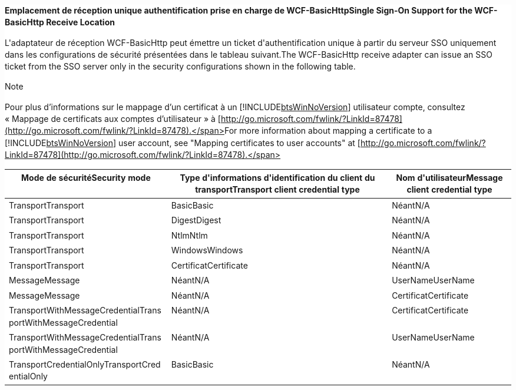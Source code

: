  <span data-ttu-id="3e14a-120">**Emplacement de réception unique authentification prise en charge de WCF-BasicHttp**</span><span class="sxs-lookup"><span data-stu-id="3e14a-120">**Single Sign-On Support for the WCF-BasicHttp Receive Location**</span></span>  
  
 <span data-ttu-id="3e14a-121">L'adaptateur de réception WCF-BasicHttp peut émettre un ticket d'authentification unique à partir du serveur SSO uniquement dans les configurations de sécurité présentées dans le tableau suivant.</span><span class="sxs-lookup"><span data-stu-id="3e14a-121">The WCF-BasicHttp receive adapter can issue an SSO ticket from the SSO server only in the security configurations shown in the following table.</span></span>  
  
> [!NOTE]
>  <span data-ttu-id="3e14a-122">Pour plus d’informations sur le mappage d’un certificat à un [!INCLUDE[btsWinNoVersion](../includes/btswinnoversion-md.md)] utilisateur compte, consultez « Mappage de certificats aux comptes d’utilisateur » à [http://go.microsoft.com/fwlink/?LinkId=87478](http://go.microsoft.com/fwlink/?LinkId=87478).</span><span class="sxs-lookup"><span data-stu-id="3e14a-122">For more information about mapping a certificate to a [!INCLUDE[btsWinNoVersion](../includes/btswinnoversion-md.md)] user account, see "Mapping certificates to user accounts" at [http://go.microsoft.com/fwlink/?LinkId=87478](http://go.microsoft.com/fwlink/?LinkId=87478).</span></span>  
  
|<span data-ttu-id="3e14a-123">Mode de sécurité</span><span class="sxs-lookup"><span data-stu-id="3e14a-123">Security mode</span></span>|<span data-ttu-id="3e14a-124">Type d'informations d'identification du client du transport</span><span class="sxs-lookup"><span data-stu-id="3e14a-124">Transport client credential type</span></span>|<span data-ttu-id="3e14a-125">Nom d'utilisateur</span><span class="sxs-lookup"><span data-stu-id="3e14a-125">Message client credential type</span></span>|  
|-------------------|--------------------------------------|------------------------------------|  
|<span data-ttu-id="3e14a-126">Transport</span><span class="sxs-lookup"><span data-stu-id="3e14a-126">Transport</span></span>|<span data-ttu-id="3e14a-127">Basic</span><span class="sxs-lookup"><span data-stu-id="3e14a-127">Basic</span></span>|<span data-ttu-id="3e14a-128">Néant</span><span class="sxs-lookup"><span data-stu-id="3e14a-128">N/A</span></span>|  
|<span data-ttu-id="3e14a-129">Transport</span><span class="sxs-lookup"><span data-stu-id="3e14a-129">Transport</span></span>|<span data-ttu-id="3e14a-130">Digest</span><span class="sxs-lookup"><span data-stu-id="3e14a-130">Digest</span></span>|<span data-ttu-id="3e14a-131">Néant</span><span class="sxs-lookup"><span data-stu-id="3e14a-131">N/A</span></span>|  
|<span data-ttu-id="3e14a-132">Transport</span><span class="sxs-lookup"><span data-stu-id="3e14a-132">Transport</span></span>|<span data-ttu-id="3e14a-133">Ntlm</span><span class="sxs-lookup"><span data-stu-id="3e14a-133">Ntlm</span></span>|<span data-ttu-id="3e14a-134">Néant</span><span class="sxs-lookup"><span data-stu-id="3e14a-134">N/A</span></span>|  
|<span data-ttu-id="3e14a-135">Transport</span><span class="sxs-lookup"><span data-stu-id="3e14a-135">Transport</span></span>|<span data-ttu-id="3e14a-136">Windows</span><span class="sxs-lookup"><span data-stu-id="3e14a-136">Windows</span></span>|<span data-ttu-id="3e14a-137">Néant</span><span class="sxs-lookup"><span data-stu-id="3e14a-137">N/A</span></span>|  
|<span data-ttu-id="3e14a-138">Transport</span><span class="sxs-lookup"><span data-stu-id="3e14a-138">Transport</span></span>|<span data-ttu-id="3e14a-139">Certificat</span><span class="sxs-lookup"><span data-stu-id="3e14a-139">Certificate</span></span>|<span data-ttu-id="3e14a-140">Néant</span><span class="sxs-lookup"><span data-stu-id="3e14a-140">N/A</span></span>|  
|<span data-ttu-id="3e14a-141">Message</span><span class="sxs-lookup"><span data-stu-id="3e14a-141">Message</span></span>|<span data-ttu-id="3e14a-142">Néant</span><span class="sxs-lookup"><span data-stu-id="3e14a-142">N/A</span></span>|<span data-ttu-id="3e14a-143">UserName</span><span class="sxs-lookup"><span data-stu-id="3e14a-143">UserName</span></span>|  
|<span data-ttu-id="3e14a-144">Message</span><span class="sxs-lookup"><span data-stu-id="3e14a-144">Message</span></span>|<span data-ttu-id="3e14a-145">Néant</span><span class="sxs-lookup"><span data-stu-id="3e14a-145">N/A</span></span>|<span data-ttu-id="3e14a-146">Certificat</span><span class="sxs-lookup"><span data-stu-id="3e14a-146">Certificate</span></span>|  
|<span data-ttu-id="3e14a-147">TransportWithMessageCredential</span><span class="sxs-lookup"><span data-stu-id="3e14a-147">TransportWithMessageCredential</span></span>|<span data-ttu-id="3e14a-148">Néant</span><span class="sxs-lookup"><span data-stu-id="3e14a-148">N/A</span></span>|<span data-ttu-id="3e14a-149">Certificat</span><span class="sxs-lookup"><span data-stu-id="3e14a-149">Certificate</span></span>|  
|<span data-ttu-id="3e14a-150">TransportWithMessageCredential</span><span class="sxs-lookup"><span data-stu-id="3e14a-150">TransportWithMessageCredential</span></span>|<span data-ttu-id="3e14a-151">Néant</span><span class="sxs-lookup"><span data-stu-id="3e14a-151">N/A</span></span>|<span data-ttu-id="3e14a-152">UserName</span><span class="sxs-lookup"><span data-stu-id="3e14a-152">UserName</span></span>|  
|<span data-ttu-id="3e14a-153">TransportCredentialOnly</span><span class="sxs-lookup"><span data-stu-id="3e14a-153">TransportCredentialOnly</span></span>|<span data-ttu-id="3e14a-154">Basic</span><span class="sxs-lookup"><span data-stu-id="3e14a-154">Basic</span></span>|<span data-ttu-id="3e14a-155">Néant</span><span class="sxs-lookup"><span data-stu-id="3e14a-155">N/A</span></span>|  